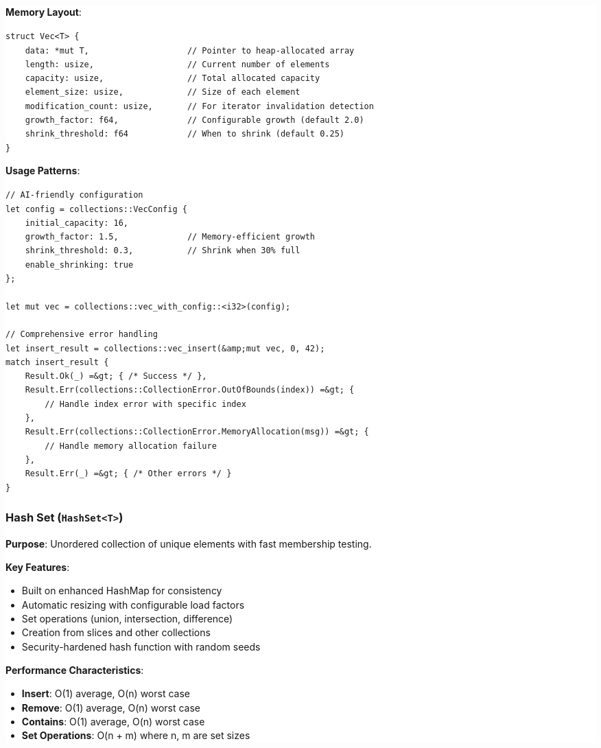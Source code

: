 **Memory Layout**:
```asthra
struct Vec<T> {
    data: *mut T,                    // Pointer to heap-allocated array
    length: usize,                   // Current number of elements
    capacity: usize,                 // Total allocated capacity
    element_size: usize,             // Size of each element
    modification_count: usize,       // For iterator invalidation detection
    growth_factor: f64,              // Configurable growth (default 2.0)
    shrink_threshold: f64            // When to shrink (default 0.25)
}
```

**Usage Patterns**:
```asthra
// AI-friendly configuration
let config = collections::VecConfig {
    initial_capacity: 16,
    growth_factor: 1.5,              // Memory-efficient growth
    shrink_threshold: 0.3,           // Shrink when 30% full
    enable_shrinking: true
};

let mut vec = collections::vec_with_config::<i32>(config);

// Comprehensive error handling
let insert_result = collections::vec_insert(&amp;mut vec, 0, 42);
match insert_result {
    Result.Ok(_) =&gt; { /* Success */ },
    Result.Err(collections::CollectionError.OutOfBounds(index)) =&gt; {
        // Handle index error with specific index
    },
    Result.Err(collections::CollectionError.MemoryAllocation(msg)) =&gt; {
        // Handle memory allocation failure
    },
    Result.Err(_) =&gt; { /* Other errors */ }
}
```

### Hash Set (`HashSet<T>`)

**Purpose**: Unordered collection of unique elements with fast membership testing.

**Key Features**:
- Built on enhanced HashMap for consistency
- Automatic resizing with configurable load factors
- Set operations (union, intersection, difference)
- Creation from slices and other collections
- Security-hardened hash function with random seeds

**Performance Characteristics**:
- **Insert**: O(1) average, O(n) worst case
- **Remove**: O(1) average, O(n) worst case  
- **Contains**: O(1) average, O(n) worst case
- **Set Operations**: O(n + m) where n, m are set sizes

